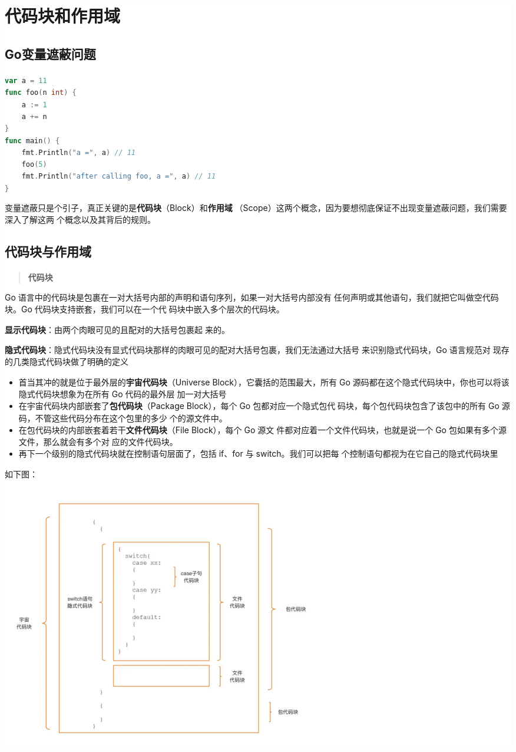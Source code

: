   

# 代码块和作用域

## **Go变量遮蔽问题**

```go
var a = 11
func foo(n int) {
	a := 1
	a += n
}
func main() {
    fmt.Println("a =", a) // 11
    foo(5)
    fmt.Println("after calling foo, a =", a) // 11
}
```

变量遮蔽只是个引子，真正关键的是**代码块**（Block）和**作用域** （Scope）这两个概念，因为要想彻底保证不出现变量遮蔽问题，我们需要深入了解这两 个概念以及其背后的规则。



## **代码块与作用域**

> **代码块**

Go 语言中的代码块是包裹在一对大括号内部的声明和语句序列，如果一对大括号内部没有 任何声明或其他语句，我们就把它叫做空代码块。Go 代码块支持嵌套，我们可以在一个代 码块中嵌入多个层次的代码块。

**显示代码块**：由两个肉眼可见的且配对的大括号包裹起 来的。

**隐式代码块**：隐式代码块没有显式代码块那样的肉眼可见的配对大括号包裹，我们无法通过大括号 来识别隐式代码块，Go 语言规范对 现存的几类隐式代码块做了明确的定义

- 首当其冲的就是位于最外层的**宇宙代码块**（Universe Block），它囊括的范围最大，所有 Go 源码都在这个隐式代码块中，你也可以将该隐式代码块想象为在所有 Go 代码的最外层 加一对大括号
- 在宇宙代码块内部嵌套了**包代码块**（Package Block），每个 Go 包都对应一个隐式包代 码块，每个包代码块包含了该包中的所有 Go 源码，不管这些代码分布在这个包里的多少 个的源文件中。
- 在包代码块的内部嵌套着若干**文件代码块**（File Block），每个 Go 源文 件都对应着一个文件代码块，也就是说一个 Go 包如果有多个源文件，那么就会有多个对 应的文件代码块。
- 再下一个级别的隐式代码块就在控制语句层面了，包括 if、for 与 switch。我们可以把每 个控制语句都视为在它自己的隐式代码块里

如下图：

![image-20221111105328412](markdown%E5%9B%BE%E7%89%87/image-20221111105328412.png)
